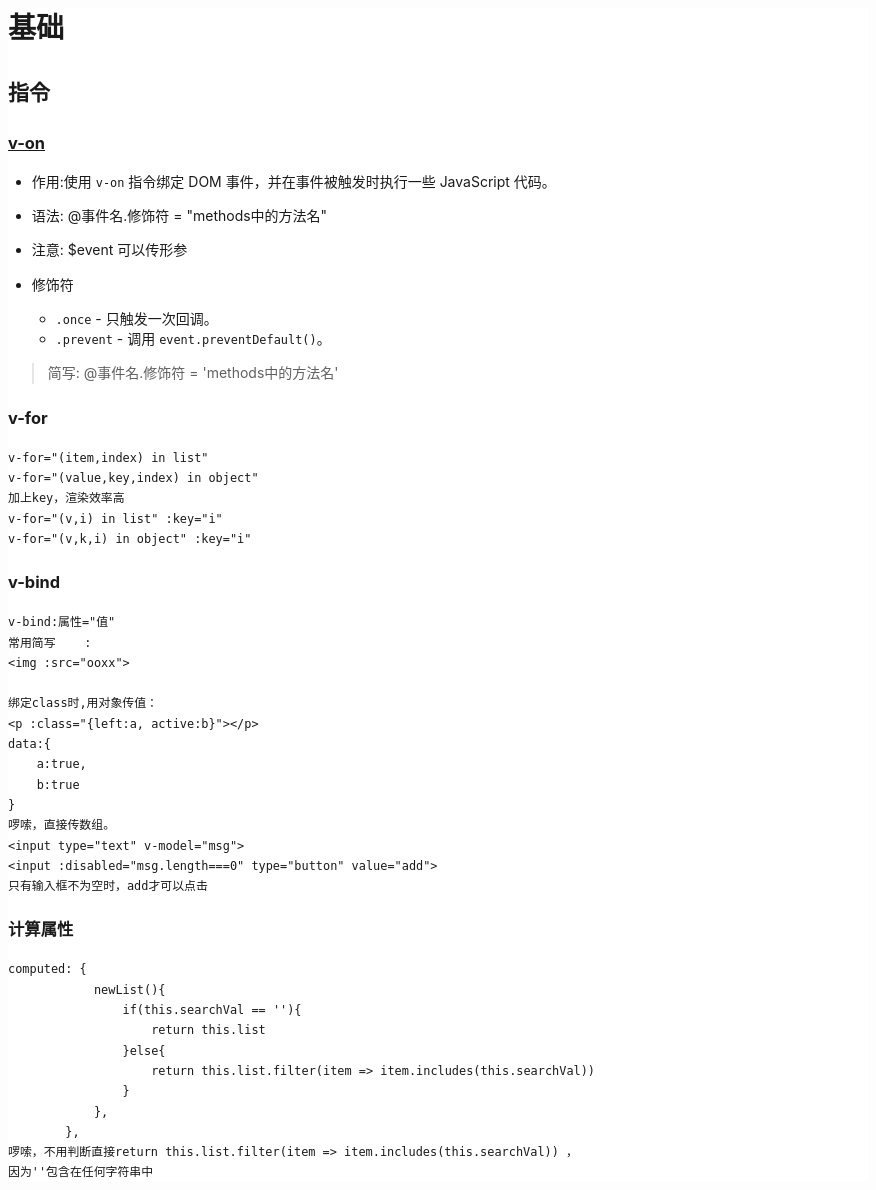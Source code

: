 



# 基础

## 指令
### [v-on](https://vuefe.cn/v2/guide/events.html)

- 作用:使用 `v-on` 指令绑定 DOM 事件，并在事件被触发时执行一些 JavaScript 代码。

- 语法:  @事件名.修饰符 = "methods中的方法名"  

- 注意: $event  可以传形参
- 修饰符

  - `.once` - 只触发一次回调。
  - `.prevent` - 调用 `event.preventDefault()`。

> 简写: @事件名.修饰符 = 'methods中的方法名'

### v-for
    v-for="(item,index) in list"
    v-for="(value,key,index) in object"
    加上key，渲染效率高
    v-for="(v,i) in list" :key="i"
    v-for="(v,k,i) in object" :key="i"


### v-bind
    v-bind:属性="值"
    常用简写    :
    <img :src="ooxx">
    
    绑定class时,用对象传值：
    <p :class="{left:a, active:b}"></p>
    data:{
        a:true,
        b:true
    }
    啰嗦，直接传数组。
    <input type="text" v-model="msg">
    <input :disabled="msg.length===0" type="button" value="add">
    只有输入框不为空时，add才可以点击

### 计算属性
    computed: {
                newList(){
                    if(this.searchVal == ''){
                        return this.list
                    }else{
                        return this.list.filter(item => item.includes(this.searchVal))
                    }
                },
            },
    啰嗦，不用判断直接return this.list.filter(item => item.includes(this.searchVal)) ，
    因为''包含在任何字符串中
